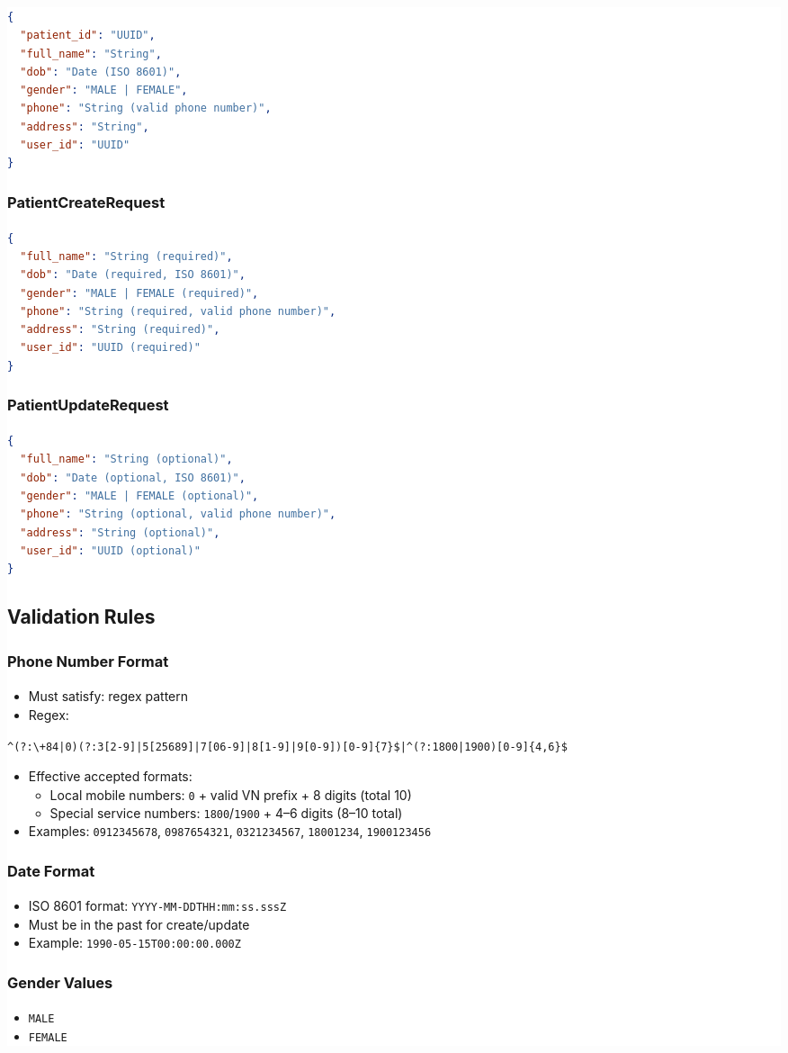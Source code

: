 ```json
{
  "patient_id": "UUID",
  "full_name": "String",
  "dob": "Date (ISO 8601)",
  "gender": "MALE | FEMALE",
  "phone": "String (valid phone number)",
  "address": "String",
  "user_id": "UUID"
}
```

### PatientCreateRequest

```json
{
  "full_name": "String (required)",
  "dob": "Date (required, ISO 8601)",
  "gender": "MALE | FEMALE (required)",
  "phone": "String (required, valid phone number)",
  "address": "String (required)",
  "user_id": "UUID (required)"
}
```

### PatientUpdateRequest

```json
{
  "full_name": "String (optional)",
  "dob": "Date (optional, ISO 8601)",
  "gender": "MALE | FEMALE (optional)",
  "phone": "String (optional, valid phone number)",
  "address": "String (optional)",
  "user_id": "UUID (optional)"
}
```

## Validation Rules

### Phone Number Format

- Must satisfy: regex pattern
- Regex:

```text
^(?:\+84|0)(?:3[2-9]|5[25689]|7[06-9]|8[1-9]|9[0-9])[0-9]{7}$|^(?:1800|1900)[0-9]{4,6}$
```

- Effective accepted formats:
  - Local mobile numbers: `0` + valid VN prefix + 8 digits (total 10)
  - Special service numbers: `1800`/`1900` + 4–6 digits (8–10 total)
- Examples: `0912345678`, `0987654321`, `0321234567`, `18001234`, `1900123456`

### Date Format

- ISO 8601 format: `YYYY-MM-DDTHH:mm:ss.sssZ`
- Must be in the past for create/update
- Example: `1990-05-15T00:00:00.000Z`

### Gender Values

- `MALE`
- `FEMALE`
